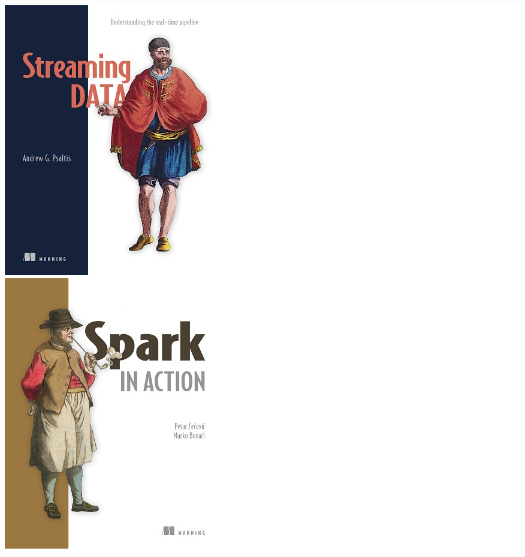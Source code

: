 <div class="image-box"><a href="{{site.url}}/daily/2017/10/15/#manning-daily-1"><img class="resize" alt="Streaming Data" src="/assets/img/learning/manning/streaming-data-final.png"/></a></div>
<div class="image-box"><a href="{{site.url}}/daily/2017/10/15/#manning-daily-2"><img class="resize" alt="Spark in Action" src="/assets/img/learning/manning/spark-in-action.png"/></a></div>